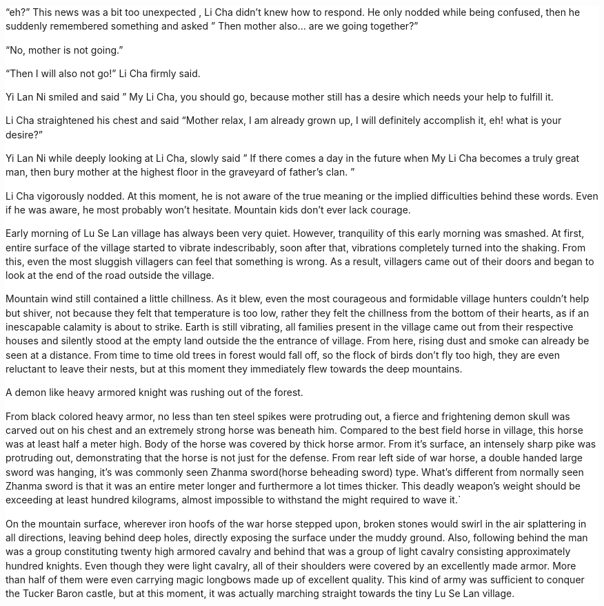 “eh?” This news was a bit too unexpected , Li Cha didn’t knew how to respond. He only nodded while being confused, then he suddenly remembered something and asked ” Then mother also…  are we going together?”

“No, mother is not going.”

“Then I will also not go!” Li Cha firmly said.

Yi Lan Ni smiled and said ” My Li Cha, you should go, because mother still has a desire which needs your help to fulfill it.

Li Cha straightened his chest and said “Mother relax, I am already grown up, I will definitely accomplish it, eh! what is your desire?”

Yi Lan Ni while deeply looking at Li Cha, slowly said ” If there comes a day in the future when My Li Cha becomes a truly great man, then bury mother at the highest floor in the graveyard of father’s clan. ”

Li Cha vigorously nodded. At this moment, he is not aware of the true meaning or the implied difficulties behind these words. Even if he was aware, he most probably won’t hesitate. Mountain kids don’t ever lack courage.

Early morning of Lu Se Lan village has always been very quiet. However, tranquility of this early morning was smashed. At first, entire surface of the village started to vibrate indescribably, soon after that, vibrations completely turned into the shaking. From this, even the most sluggish villagers can feel that something is wrong. As a result, villagers came out of their doors and began to look at the end of the road outside the village.

Mountain wind still contained a little chillness. As it blew, even the most courageous and formidable village hunters couldn’t help but shiver, not because they felt that temperature is too low, rather they felt the chillness from the bottom of their hearts, as if an inescapable calamity is about to strike. Earth is still vibrating, all families present in the village came out from their respective houses and silently stood at the empty land outside the the entrance of village. From here, rising dust and smoke can already be seen at a distance. From time to time old trees in forest would fall off, so the flock of birds don’t fly too high, they are even reluctant to leave their nests, but at this moment they immediately flew towards the deep mountains.

A demon like heavy armored knight was rushing out of the forest.

From black colored heavy armor, no less than ten steel spikes were protruding out, a fierce and frightening demon skull was carved out on his chest and an extremely strong horse was beneath him. Compared to the best field horse in village, this horse was at least half a meter high. Body of the horse was covered by thick horse armor. From it’s surface, an intensely sharp pike was protruding out, demonstrating that the horse is not just for the defense. From rear left side of war horse,  a double handed large sword was hanging, it’s was commonly seen Zhanma sword(horse beheading sword) type. What’s different from normally seen Zhanma sword is that it was an entire meter longer and furthermore a lot times thicker. This deadly weapon’s weight should be exceeding at least hundred kilograms, almost impossible to withstand the might required to wave it.`

On the mountain surface, wherever iron hoofs of the war horse stepped upon, broken stones would swirl in the air splattering in all directions, leaving behind deep holes, directly exposing the surface under the muddy ground. Also, following behind the man was a group constituting twenty  high armored cavalry and behind that was a group of light cavalry consisting approximately hundred knights. Even though they were light cavalry, all of their shoulders were covered by an excellently made armor. More than half of them were even carrying magic longbows made up of excellent quality. This kind of army was sufficient to conquer the Tucker Baron castle, but at this moment, it was actually marching straight towards the tiny Lu Se Lan village.

